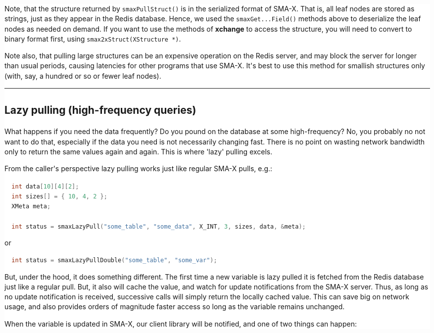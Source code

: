 
Note, that the structure returned by `smaxPullStruct()` is in the serialized format of SMA-X. That is, all leaf nodes
are stored as strings, just as they appear in the Redis database. Hence, we used the `smaxGet...Field()` methods above 
to deserialize the leaf nodes as needed on demand. If you want to use the methods of __xchange__ to access the 
structure, you will need to convert to binary format first, using `smax2xStruct(XStructure *)`.

Note also, that pulling large structures can be an expensive operation on the Redis server, and may block the server 
for longer than usual periods, causing latencies for other programs that use SMA-X. It's best to use this method for 
smallish structures only (with, say, a hundred or so or fewer leaf nodes).


------------------------------------------------------------------------------

<a name="lazy-pulling"></a>
## Lazy pulling (high-frequency queries)
  
What happens if you need the data frequently? Do you pound on the database at some high-frequency? No, you probably 
no not want to do that, especially if the data you need is not necessarily changing fast. There is no point on wasting
network bandwidth only to return the same values again and again. This is where 'lazy' pulling excels.

From the caller's perspective lazy pulling works just like regular SMA-X pulls, e.g.:

```c
  int data[10][4][2];
  int sizes[] = { 10, 4, 2 };
  XMeta meta;

  int status = smaxLazyPull("some_table", "some_data", X_INT, 3, sizes, data, &meta);
```

or

```c
  int status = smaxLazyPullDouble("some_table", "some_var");
```

But, under the hood, it does something different. The first time a new variable is lazy pulled it is fetched from the
Redis database just like a regular pull. But, it also will cache the value, and watch for update notifications from
the SMA-X server. Thus, as long as no update notification is received, successive calls will simply return the locally
cached value. This can save big on network usage, and also provides orders of magnitude faster access so long as the 
variable remains unchanged.

When the variable is updated in SMA-X, our client library will be notified, and one of two things can happen:
